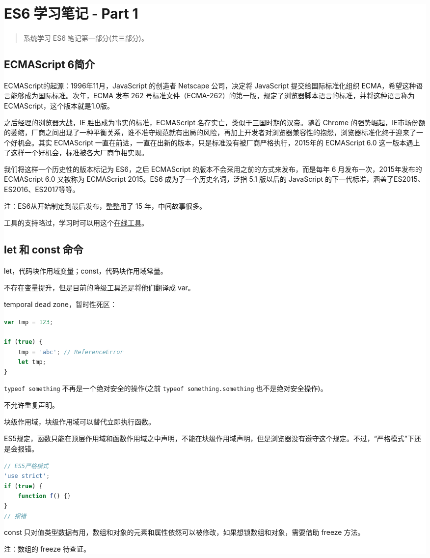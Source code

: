 # ES6 学习笔记 - Part 1

> 系统学习 ES6 笔记第一部分(共三部分)。

## ECMAScript 6简介

ECMAScript的起源：1996年11月，JavaScript 的创造者 Netscape 公司，决定将 JavaScript 提交给国际标准化组织 ECMA，希望这种语言能够成为国际标准。次年，ECMA 发布 262 号标准文件（ECMA-262）的第一版，规定了浏览器脚本语言的标准，并将这种语言称为ECMAScript，这个版本就是1.0版。
                                                                             
之后经理的浏览器大战，IE 胜出成为事实的标准，ECMAScript 名存实亡，类似于三国时期的汉帝。随着 Chrome 的强势崛起，IE市场份额的萎缩，厂商之间出现了一种平衡关系，谁不准守规范就有出局的风险，再加上开发者对浏览器兼容性的抱怨，浏览器标准化终于迎来了一个好机会。其实 ECMAScript 一直在前进，一直在出新的版本，只是标准没有被厂商严格执行，2015年的 ECMAScript 6.0 这一版本遇上了这样一个好机会，标准被各大厂商争相实现。

我们将这样一个历史性的版本标记为 ES6，之后 ECMAScript 的版本不会采用之前的方式来发布，而是每年 6 月发布一次，2015年发布的 ECMAScript 6.0 又被称为 ECMAScript 2015。ES6 成为了一个历史名词，泛指 5.1 版以后的 JavaScript 的下一代标准，涵盖了ES2015、ES2016、ES2017等等。

注：ES6从开始制定到最后发布，整整用了 15 年，中间故事很多。

工具的支持略过，学习时可以用这个[在线工具](https://babeljs.io/repl)。

## let 和 const 命令

let，代码块作用域变量；const，代码块作用域常量。

不存在变量提升，但是目前的降级工具还是将他们翻译成 var。

temporal dead zone，暂时性死区：

```js
var tmp = 123;

if (true) {
    tmp = 'abc'; // ReferenceError
    let tmp;
}
```

`typeof something` 不再是一个绝对安全的操作(之前 `typeof something.something` 也不是绝对安全操作)。
  
不允许重复声明。
 
块级作用域，块级作用域可以替代立即执行函数。

ES5规定，函数只能在顶层作用域和函数作用域之中声明，不能在块级作用域声明，但是浏览器没有遵守这个规定。不过，“严格模式”下还是会报错。

```js
// ES5严格模式
'use strict';
if (true) {
    function f() {}
}
// 报错
```

const 只对值类型数据有用，数组和对象的元素和属性依然可以被修改，如果想锁数组和对象，需要借助 freeze 方法。

注：数组的 freeze 待查证。
